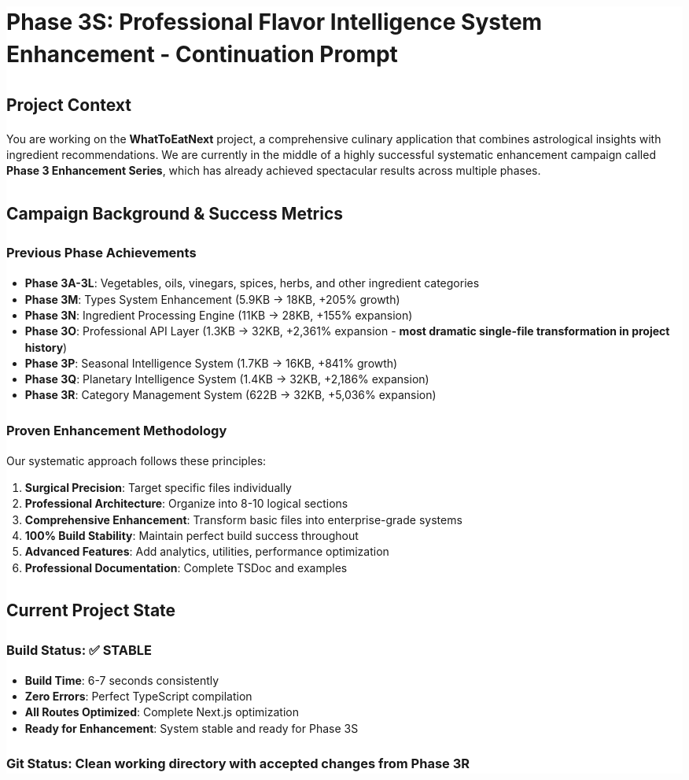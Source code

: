 # Phase 3S: Professional Flavor Intelligence System Enhancement - Continuation Prompt

## Project Context

You are working on the **WhatToEatNext** project, a comprehensive culinary
application that combines astrological insights with ingredient recommendations.
We are currently in the middle of a highly successful systematic enhancement
campaign called **Phase 3 Enhancement Series**, which has already achieved
spectacular results across multiple phases.

## Campaign Background & Success Metrics

### **Previous Phase Achievements**

- **Phase 3A-3L**: Vegetables, oils, vinegars, spices, herbs, and other
  ingredient categories
- **Phase 3M**: Types System Enhancement (5.9KB → 18KB, +205% growth)
- **Phase 3N**: Ingredient Processing Engine (11KB → 28KB, +155% expansion)
- **Phase 3O**: Professional API Layer (1.3KB → 32KB, +2,361% expansion - **most
  dramatic single-file transformation in project history**)
- **Phase 3P**: Seasonal Intelligence System (1.7KB → 16KB, +841% growth)
- **Phase 3Q**: Planetary Intelligence System (1.4KB → 32KB, +2,186% expansion)
- **Phase 3R**: Category Management System (622B → 32KB, +5,036% expansion)

### **Proven Enhancement Methodology**

Our systematic approach follows these principles:

1. **Surgical Precision**: Target specific files individually
2. **Professional Architecture**: Organize into 8-10 logical sections
3. **Comprehensive Enhancement**: Transform basic files into enterprise-grade
   systems
4. **100% Build Stability**: Maintain perfect build success throughout
5. **Advanced Features**: Add analytics, utilities, performance optimization
6. **Professional Documentation**: Complete TSDoc and examples

## Current Project State

### **Build Status**: ✅ STABLE

- **Build Time**: 6-7 seconds consistently
- **Zero Errors**: Perfect TypeScript compilation
- **All Routes Optimized**: Complete Next.js optimization
- **Ready for Enhancement**: System stable and ready for Phase 3S

### **Git Status**: Clean working directory with accepted changes from Phase 3R

